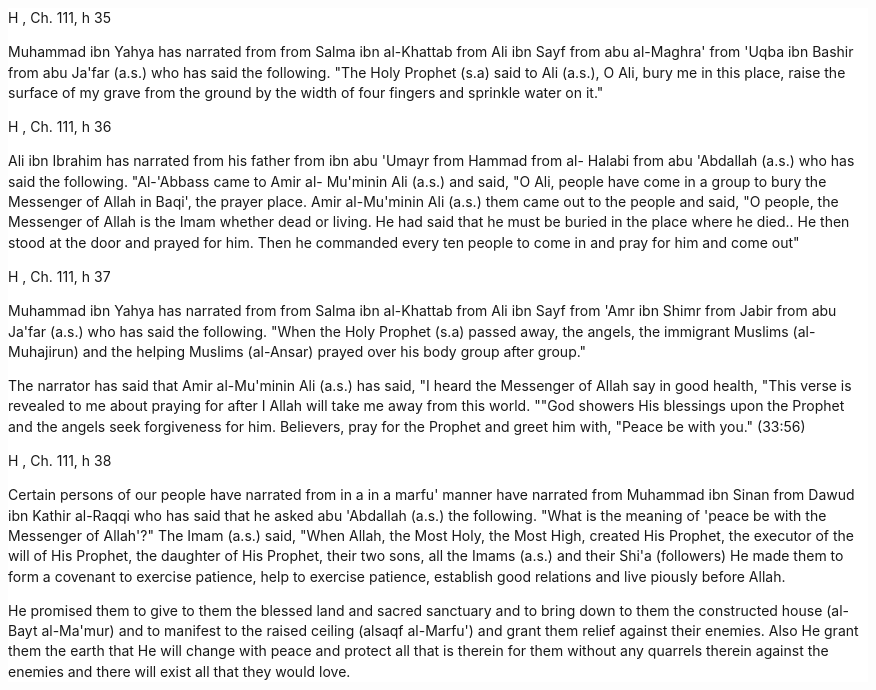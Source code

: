 H , Ch. 111, h 35

Muhammad ibn Yahya has narrated from from Salma ibn al-Khattab from Ali
ibn Sayf from abu al-Maghra' from 'Uqba ibn Bashir from abu Ja'far
(a.s.) who has said the following. "The Holy Prophet (s.a) said to Ali
(a.s.), O Ali, bury me in this place, raise the surface of my grave from
the ground by the width of four fingers and sprinkle water on it."

H , Ch. 111, h 36

Ali ibn Ibrahim has narrated from his father from ibn abu 'Umayr from
Hammad from al- Halabi from abu 'Abdallah (a.s.) who has said the
following. "Al-'Abbass came to Amir al- Mu'minin Ali (a.s.) and said, "O
Ali, people have come in a group to bury the Messenger of Allah in
Baqi', the prayer place. Amir al-Mu'minin Ali (a.s.) them came out to
the people and said, "O people, the Messenger of Allah is the Imam
whether dead or living. He had said that he must be buried in the place
where he died.. He then stood at the door and prayed for him. Then he
commanded every ten people to come in and pray for him and come out"

H , Ch. 111, h 37

Muhammad ibn Yahya has narrated from from Salma ibn al-Khattab from Ali
ibn Sayf from 'Amr ibn Shimr from Jabir from abu Ja'far (a.s.) who has
said the following. "When the Holy Prophet (s.a) passed away, the
angels, the immigrant Muslims (al-Muhajirun) and the helping Muslims
(al-Ansar) prayed over his body group after group."

The narrator has said that Amir al-Mu'minin Ali (a.s.) has said, "I
heard the Messenger of Allah say in good health, "This verse is revealed
to me about praying for after I Allah will take me away from this world.
""God showers His blessings upon the Prophet and the angels seek
forgiveness for him. Believers, pray for the Prophet and greet him with,
"Peace be with you." (33:56)

H , Ch. 111, h 38

Certain persons of our people have narrated from in a in a marfu'
manner have narrated from Muhammad ibn Sinan from Dawud ibn Kathir
al-Raqqi who has said that he asked abu 'Abdallah (a.s.) the following.
"What is the meaning of 'peace be with the Messenger of Allah'?" The
Imam (a.s.) said, "When Allah, the Most Holy, the Most High, created His
Prophet, the executor of the will of His Prophet, the daughter of His
Prophet, their two sons, all the Imams (a.s.) and their Shi'a
(followers) He made them to form a covenant to exercise patience, help
to exercise patience, establish good relations and live piously before
Allah.

He promised them to give to them the blessed land and sacred sanctuary
and to bring down to them the constructed house (al-Bayt al-Ma'mur) and
to manifest to the raised ceiling (alsaqf al-Marfu') and grant them
relief against their enemies. Also He grant them the earth that He will
change with peace and protect all that is therein for them without any
quarrels therein against the enemies and there will exist all that they
would love.
